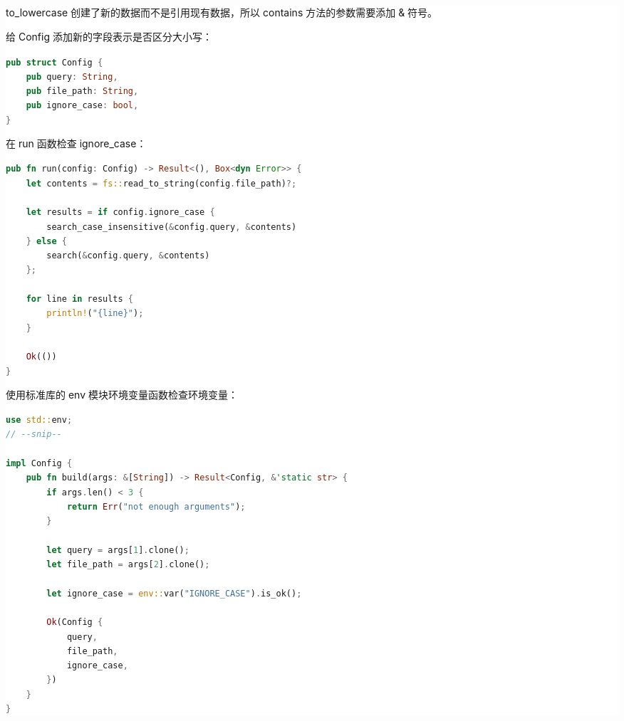 to_lowercase 创建了新的数据而不是引用现有数据，所以 contains 方法的参数需要添加 & 符号。

给 Config 添加新的字段表示是否区分大小写：

```rust
pub struct Config {
	pub query: String,
	pub file_path: String,
	pub ignore_case: bool,
}
```

在 run 函数检查 ignore_case：

```rust
pub fn run(config: Config) -> Result<(), Box<dyn Error>> {
    let contents = fs::read_to_string(config.file_path)?;

    let results = if config.ignore_case {
        search_case_insensitive(&config.query, &contents)
    } else {
        search(&config.query, &contents)
    };

    for line in results {
        println!("{line}");
    }

    Ok(())
}
```

使用标准库的 env 模块环境变量函数检查环境变量：

```rust
use std::env;
// --snip--

impl Config {
    pub fn build(args: &[String]) -> Result<Config, &'static str> {
        if args.len() < 3 {
            return Err("not enough arguments");
        }

        let query = args[1].clone();
        let file_path = args[2].clone();

        let ignore_case = env::var("IGNORE_CASE").is_ok();

        Ok(Config {
            query,
            file_path,
            ignore_case,
        })
    }
}
```
